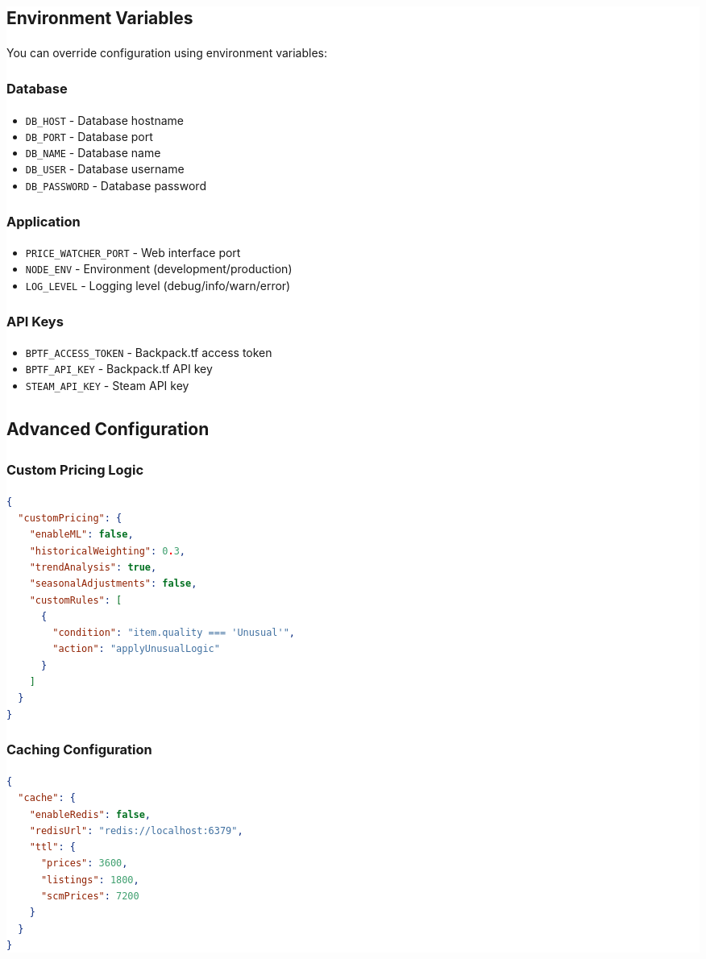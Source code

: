 ## Environment Variables

You can override configuration using environment variables:

### Database

- `DB_HOST` - Database hostname
- `DB_PORT` - Database port
- `DB_NAME` - Database name
- `DB_USER` - Database username
- `DB_PASSWORD` - Database password

### Application

- `PRICE_WATCHER_PORT` - Web interface port
- `NODE_ENV` - Environment (development/production)
- `LOG_LEVEL` - Logging level (debug/info/warn/error)

### API Keys

- `BPTF_ACCESS_TOKEN` - Backpack.tf access token
- `BPTF_API_KEY` - Backpack.tf API key
- `STEAM_API_KEY` - Steam API key

## Advanced Configuration

### Custom Pricing Logic

```json
{
  "customPricing": {
    "enableML": false,
    "historicalWeighting": 0.3,
    "trendAnalysis": true,
    "seasonalAdjustments": false,
    "customRules": [
      {
        "condition": "item.quality === 'Unusual'",
        "action": "applyUnusualLogic"
      }
    ]
  }
}
```

### Caching Configuration

```json
{
  "cache": {
    "enableRedis": false,
    "redisUrl": "redis://localhost:6379",
    "ttl": {
      "prices": 3600,
      "listings": 1800,
      "scmPrices": 7200
    }
  }
}
```
